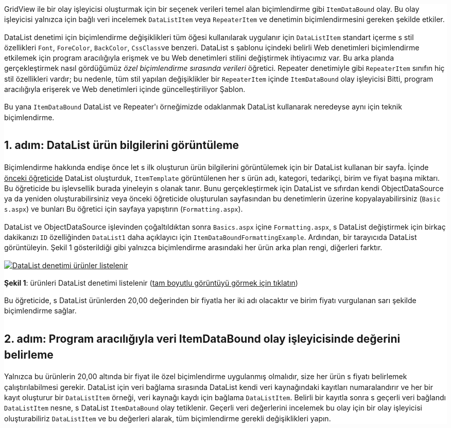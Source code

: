 
GridView ile bir olay işleyicisi oluşturmak için bir seçenek verileri temel alan biçimlendirme gibi `ItemDataBound` olay. Bu olay işleyicisi yalnızca için bağlı veri incelemek `DataListItem` veya `RepeaterItem` ve denetimin biçimlendirmesini gereken şekilde etkiler.

DataList denetimi için biçimlendirme değişiklikleri tüm öğesi kullanılarak uygulanır için `DataListItem` standart içerme s stil özellikleri `Font`, `ForeColor`, `BackColor`, `CssClass`ve benzeri. DataList s şablonu içindeki belirli Web denetimleri biçimlendirme etkilemek için program aracılığıyla erişmek ve bu Web denetimleri stilini değiştirmek ihtiyacımız var. Bu arka planda gerçekleştirmek nasıl gördüğümüz *özel biçimlendirme sırasında verileri* öğretici. Repeater denetimiyle gibi `RepeaterItem` sınıfın hiç stil özellikleri vardır; bu nedenle, tüm stil yapılan değişiklikler bir `RepeaterItem` içinde `ItemDataBound` olay işleyicisi Bitti, program aracılığıyla erişerek ve Web denetimleri içinde güncelleştiriliyor Şablon.

Bu yana `ItemDataBound` DataList ve Repeater'ı örneğimizde odaklanmak DataList kullanarak neredeyse aynı için teknik biçimlendirme.

## <a name="step-1-displaying-product-information-in-the-datalist"></a>1. adım: DataList ürün bilgilerini görüntüleme

Biçimlendirme hakkında endişe önce let s ilk oluşturun ürün bilgilerini görüntülemek için bir DataList kullanan bir sayfa. İçinde [önceki öğreticide](displaying-data-with-the-datalist-and-repeater-controls-vb.md) DataList oluşturduk, `ItemTemplate` görüntülenen her s ürün adı, kategori, tedarikçi, birim ve fiyat başına miktarı. Bu öğreticide bu işlevsellik burada yineleyin s olanak tanır. Bunu gerçekleştirmek için DataList ve sıfırdan kendi ObjectDataSource ya da yeniden oluşturabilirsiniz veya önceki öğreticide oluşturulan sayfasından bu denetimlerin üzerine kopyalayabilirsiniz (`Basics.aspx`) ve bunları Bu öğretici için sayfaya yapıştırın (`Formatting.aspx`).

DataList ve ObjectDataSource işlevinden çoğaltıldıktan sonra `Basics.aspx` içine `Formatting.aspx`, s DataList değiştirmek için birkaç dakikanızı `ID` özelliğinden `DataList1` daha açıklayıcı için `ItemDataBoundFormattingExample`. Ardından, bir tarayıcıda DataList görüntüleyin. Şekil 1 gösterildiği gibi yalnızca biçimlendirme arasındaki her ürün arka plan rengi, diğerleri farktır.


[![DataList denetimi ürünler listelenir](formatting-the-datalist-and-repeater-based-upon-data-vb/_static/image2.png)](formatting-the-datalist-and-repeater-based-upon-data-vb/_static/image1.png)

**Şekil 1**: ürünleri DataList denetimi listelenir ([tam boyutlu görüntüyü görmek için tıklatın](formatting-the-datalist-and-repeater-based-upon-data-vb/_static/image3.png))


Bu öğreticide, s DataList ürünlerden 20,00 değerinden bir fiyatla her iki adı olacaktır ve birim fiyatı vurgulanan sarı şekilde biçimlendirme sağlar.

## <a name="step-2-programmatically-determining-the-value-of-the-data-in-the-itemdatabound-event-handler"></a>2. adım: Program aracılığıyla veri ItemDataBound olay işleyicisinde değerini belirleme

Yalnızca bu ürünlerin 20,00 altında bir fiyat ile özel biçimlendirme uygulanmış olmalıdır, size her ürün s fiyatı belirlemek çalıştırılabilmesi gerekir. DataList için veri bağlama sırasında DataList kendi veri kaynağındaki kayıtları numaralandırır ve her bir kayıt oluşturur bir `DataListItem` örneği, veri kaynağı kaydı için bağlama `DataListItem`. Belirli bir kayıtla sonra s geçerli veri bağlandı `DataListItem` nesne, s DataList `ItemDataBound` olay tetiklenir. Geçerli veri değerlerini incelemek bu olay için bir olay işleyicisi oluşturabiliriz `DataListItem` ve bu değerleri alarak, tüm biçimlendirme gerekli değişiklikleri yapın.
